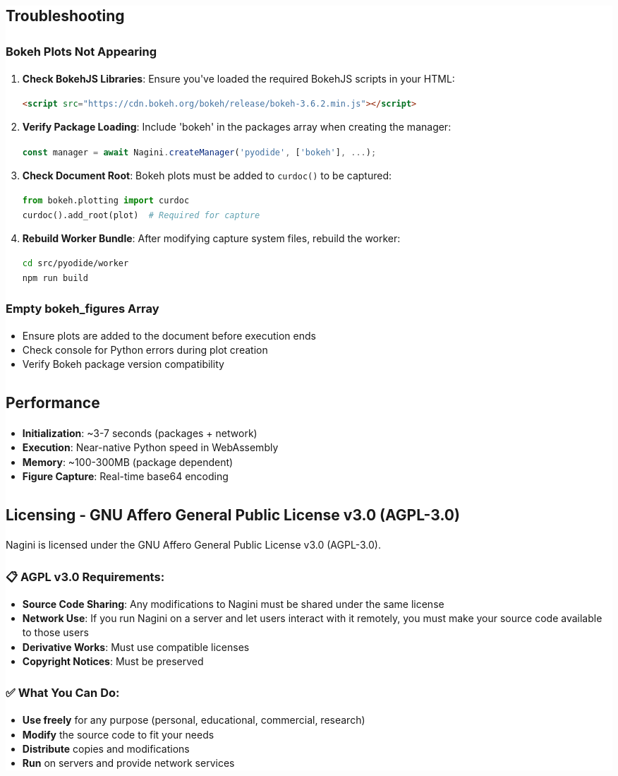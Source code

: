 ## Troubleshooting

### Bokeh Plots Not Appearing

1. **Check BokehJS Libraries**: Ensure you've loaded the required BokehJS scripts in your HTML:
   ```html
   <script src="https://cdn.bokeh.org/bokeh/release/bokeh-3.6.2.min.js"></script>
   ```

2. **Verify Package Loading**: Include 'bokeh' in the packages array when creating the manager:
   ```javascript
   const manager = await Nagini.createManager('pyodide', ['bokeh'], ...);
   ```

3. **Check Document Root**: Bokeh plots must be added to `curdoc()` to be captured:
   ```python
   from bokeh.plotting import curdoc
   curdoc().add_root(plot)  # Required for capture
   ```

4. **Rebuild Worker Bundle**: After modifying capture system files, rebuild the worker:
   ```bash
   cd src/pyodide/worker
   npm run build
   ```

### Empty bokeh_figures Array

- Ensure plots are added to the document before execution ends
- Check console for Python errors during plot creation
- Verify Bokeh package version compatibility

## Performance

- **Initialization**: ~3-7 seconds (packages + network)
- **Execution**: Near-native Python speed in WebAssembly
- **Memory**: ~100-300MB (package dependent)
- **Figure Capture**: Real-time base64 encoding

## Licensing - GNU Affero General Public License v3.0 (AGPL-3.0)

Nagini is licensed under the GNU Affero General Public License v3.0 (AGPL-3.0).

### 📋 AGPL v3.0 Requirements:
- **Source Code Sharing**: Any modifications to Nagini must be shared under the same license
- **Network Use**: If you run Nagini on a server and let users interact with it remotely, you must make your source code available to those users
- **Derivative Works**: Must use compatible licenses
- **Copyright Notices**: Must be preserved

### ✅ What You Can Do:
- **Use freely** for any purpose (personal, educational, commercial, research)
- **Modify** the source code to fit your needs
- **Distribute** copies and modifications
- **Run** on servers and provide network services
